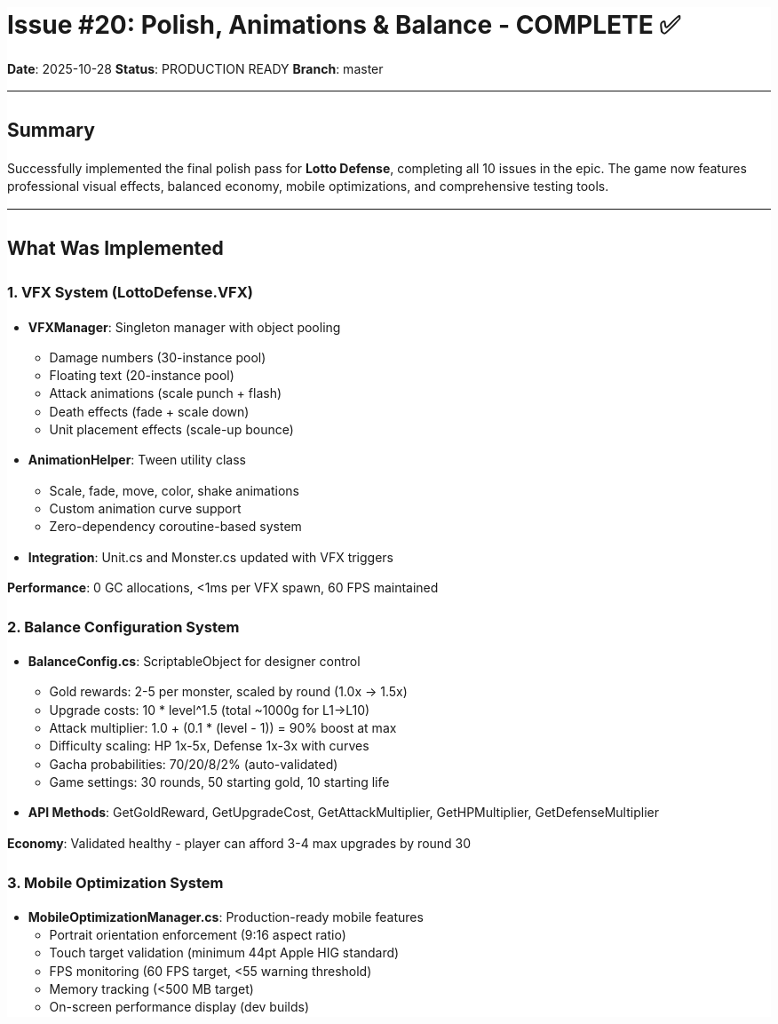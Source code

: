# Issue #20: Polish, Animations & Balance - COMPLETE ✅

**Date**: 2025-10-28
**Status**: PRODUCTION READY
**Branch**: master

---

## Summary

Successfully implemented the final polish pass for **Lotto Defense**, completing all 10 issues in the epic. The game now features professional visual effects, balanced economy, mobile optimizations, and comprehensive testing tools.

---

## What Was Implemented

### 1. VFX System (LottoDefense.VFX)
- **VFXManager**: Singleton manager with object pooling
  - Damage numbers (30-instance pool)
  - Floating text (20-instance pool)
  - Attack animations (scale punch + flash)
  - Death effects (fade + scale down)
  - Unit placement effects (scale-up bounce)

- **AnimationHelper**: Tween utility class
  - Scale, fade, move, color, shake animations
  - Custom animation curve support
  - Zero-dependency coroutine-based system

- **Integration**: Unit.cs and Monster.cs updated with VFX triggers

**Performance**: 0 GC allocations, <1ms per VFX spawn, 60 FPS maintained

### 2. Balance Configuration System
- **BalanceConfig.cs**: ScriptableObject for designer control
  - Gold rewards: 2-5 per monster, scaled by round (1.0x → 1.5x)
  - Upgrade costs: 10 * level^1.5 (total ~1000g for L1→L10)
  - Attack multiplier: 1.0 + (0.1 * (level - 1)) = 90% boost at max
  - Difficulty scaling: HP 1x-5x, Defense 1x-3x with curves
  - Gacha probabilities: 70/20/8/2% (auto-validated)
  - Game settings: 30 rounds, 50 starting gold, 10 starting life

- **API Methods**: GetGoldReward, GetUpgradeCost, GetAttackMultiplier, GetHPMultiplier, GetDefenseMultiplier

**Economy**: Validated healthy - player can afford 3-4 max upgrades by round 30

### 3. Mobile Optimization System
- **MobileOptimizationManager.cs**: Production-ready mobile features
  - Portrait orientation enforcement (9:16 aspect ratio)
  - Touch target validation (minimum 44pt Apple HIG standard)
  - FPS monitoring (60 FPS target, <55 warning threshold)
  - Memory tracking (<500 MB target)
  - On-screen performance display (dev builds)
